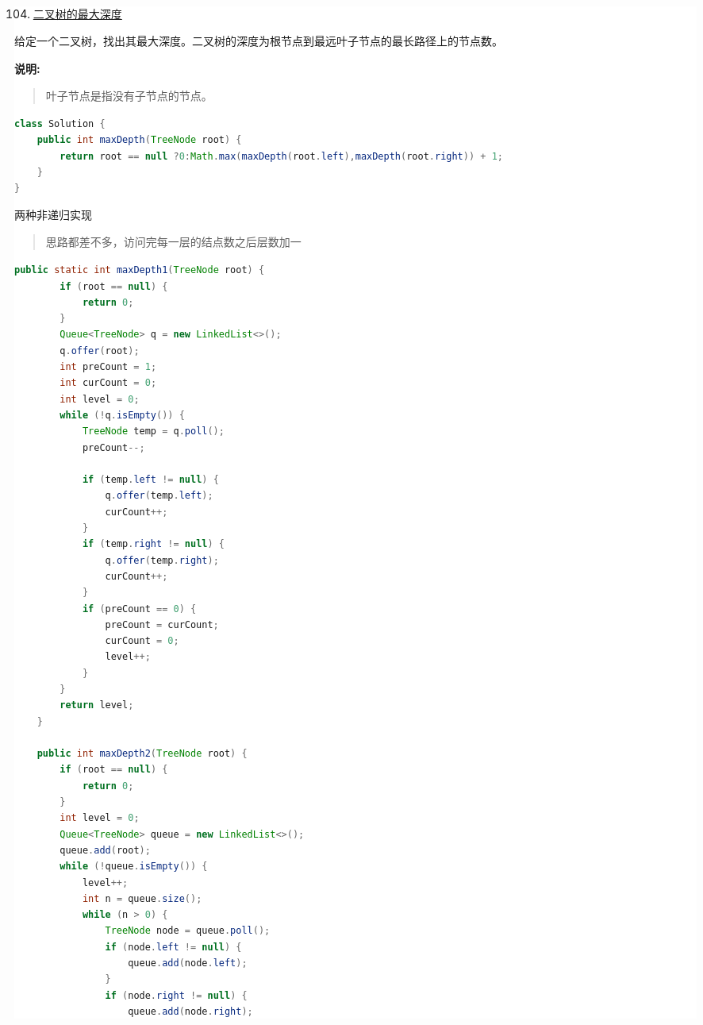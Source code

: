 104. [二叉树的最大深度](https://leetcode-cn.com/problems/maximum-depth-of-binary-tree/)

给定一个二叉树，找出其最大深度。二叉树的深度为根节点到最远叶子节点的最长路径上的节点数。

**说明:**
>叶子节点是指没有子节点的节点。

```java
class Solution {
    public int maxDepth(TreeNode root) {
        return root == null ?0:Math.max(maxDepth(root.left),maxDepth(root.right)) + 1;
    }
}
```

两种非递归实现
>思路都差不多，访问完每一层的结点数之后层数加一

```java
public static int maxDepth1(TreeNode root) {
        if (root == null) {
            return 0;
        }
        Queue<TreeNode> q = new LinkedList<>();
        q.offer(root);
        int preCount = 1;
        int curCount = 0;
        int level = 0;
        while (!q.isEmpty()) {
            TreeNode temp = q.poll();
            preCount--;

            if (temp.left != null) {
                q.offer(temp.left);
                curCount++;
            }
            if (temp.right != null) {
                q.offer(temp.right);
                curCount++;
            }
            if (preCount == 0) {
                preCount = curCount;
                curCount = 0;
                level++;
            }
        }
        return level;
    }

    public int maxDepth2(TreeNode root) {
        if (root == null) {
            return 0;
        }
        int level = 0;
        Queue<TreeNode> queue = new LinkedList<>();
        queue.add(root);
        while (!queue.isEmpty()) {
            level++;
            int n = queue.size();
            while (n > 0) {
                TreeNode node = queue.poll();
                if (node.left != null) {
                    queue.add(node.left);
                }
                if (node.right != null) {
                    queue.add(node.right);
```